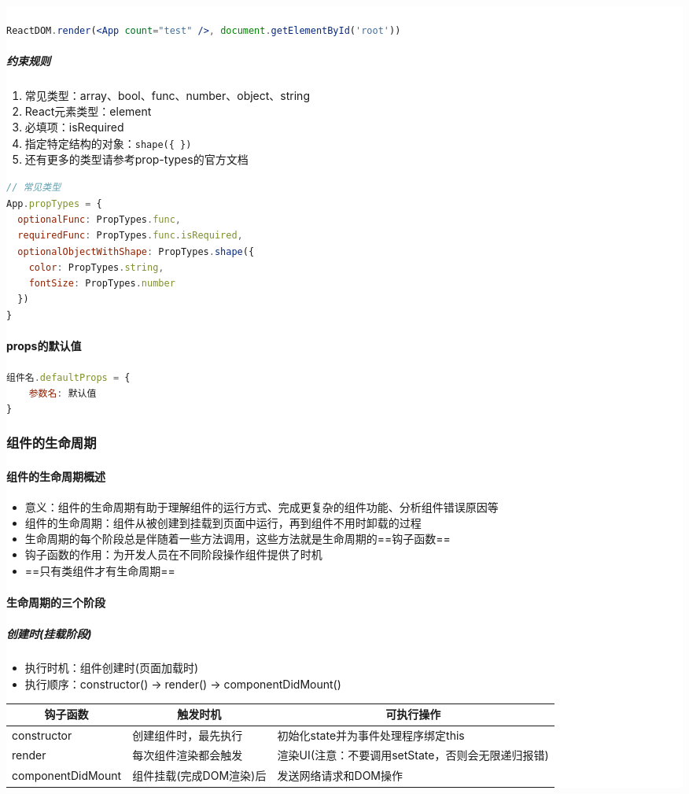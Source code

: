 ```jsx

ReactDOM.render(<App count="test" />, document.getElementById('root'))
```

##### 约束规则

1. 常见类型：array、bool、func、number、object、string
2. React元素类型：element
3. 必填项：isRequired
4. 指定特定结构的对象：`shape({ })`
5. 还有更多的类型请参考prop-types的官方文档

```jsx
// 常见类型
App.propTypes = {
  optionalFunc: PropTypes.func,
  requiredFunc: PropTypes.func.isRequired,
  optionalObjectWithShape: PropTypes.shape({
    color: PropTypes.string,
    fontSize: PropTypes.number
  })
}
```

#### props的默认值

```jsx
组件名.defaultProps = {
	参数名: 默认值
}
```

### 组件的生命周期

#### 组件的生命周期概述

- 意义：组件的生命周期有助于理解组件的运行方式、完成更复杂的组件功能、分析组件错误原因等
- 组件的生命周期：组件从被创建到挂载到页面中运行，再到组件不用时卸载的过程
- 生命周期的每个阶段总是伴随着一些方法调用，这些方法就是生命周期的==钩子函数==
- 钩子函数的作用：为开发人员在不同阶段操作组件提供了时机
- ==只有类组件才有生命周期==

#### 生命周期的三个阶段

##### 创建时(挂载阶段)

- 执行时机：组件创建时(页面加载时)
- 执行顺序：constructor() -> render() -> componentDidMount()

| 钩子函数          | 触发时机                | 可执行操作                                         |
| ----------------- | ----------------------- | -------------------------------------------------- |
| constructor       | 创建组件时，最先执行    | 初始化state并为事件处理程序绑定this                |
| render            | 每次组件渲染都会触发    | 渲染UI(注意：不要调用setState，否则会无限递归报错) |
| componentDidMount | 组件挂载(完成DOM渲染)后 | 发送网络请求和DOM操作                              |

